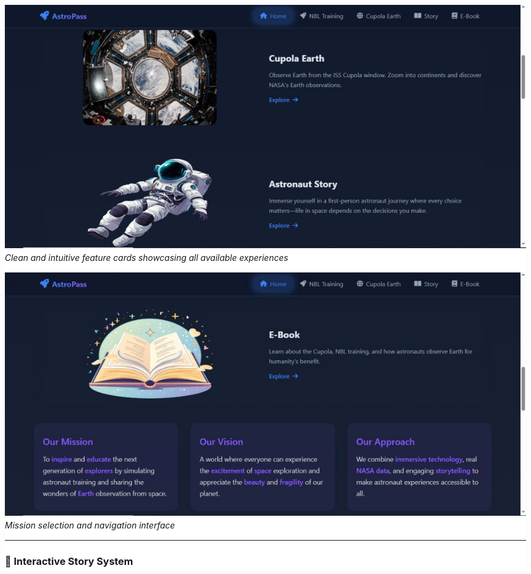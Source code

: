 ![Homepage Features](./docs/images/home-features.jpg)
*Clean and intuitive feature cards showcasing all available experiences*

![Homepage Missions](./docs/images/home-missions.jpg)
*Mission selection and navigation interface*

---

### 📖 **Interactive Story System**
